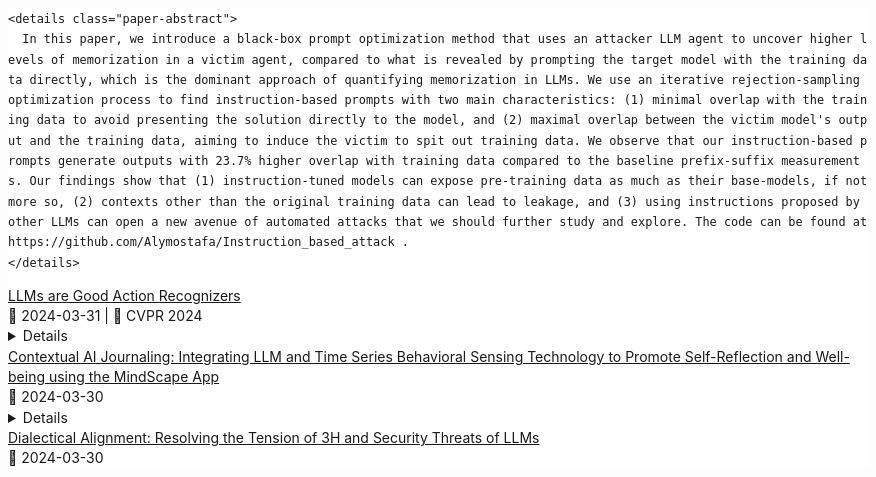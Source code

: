     <details class="paper-abstract">
      In this paper, we introduce a black-box prompt optimization method that uses an attacker LLM agent to uncover higher levels of memorization in a victim agent, compared to what is revealed by prompting the target model with the training data directly, which is the dominant approach of quantifying memorization in LLMs. We use an iterative rejection-sampling optimization process to find instruction-based prompts with two main characteristics: (1) minimal overlap with the training data to avoid presenting the solution directly to the model, and (2) maximal overlap between the victim model's output and the training data, aiming to induce the victim to spit out training data. We observe that our instruction-based prompts generate outputs with 23.7% higher overlap with training data compared to the baseline prefix-suffix measurements. Our findings show that (1) instruction-tuned models can expose pre-training data as much as their base-models, if not more so, (2) contexts other than the original training data can lead to leakage, and (3) using instructions proposed by other LLMs can open a new avenue of automated attacks that we should further study and explore. The code can be found at https://github.com/Alymostafa/Instruction_based_attack .
    </details>
</div>
<div class="paper-card">
    <div class="paper-title"><a href="http://arxiv.org/abs/2404.00532v1">LLMs are Good Action Recognizers</a></div>
    <div class="paper-meta">
      📅 2024-03-31
      | 💬 CVPR 2024
    </div>
    <details class="paper-abstract">
      Skeleton-based action recognition has attracted lots of research attention. Recently, to build an accurate skeleton-based action recognizer, a variety of works have been proposed. Among them, some works use large model architectures as backbones of their recognizers to boost the skeleton data representation capability, while some other works pre-train their recognizers on external data to enrich the knowledge. In this work, we observe that large language models which have been extensively used in various natural language processing tasks generally hold both large model architectures and rich implicit knowledge. Motivated by this, we propose a novel LLM-AR framework, in which we investigate treating the Large Language Model as an Action Recognizer. In our framework, we propose a linguistic projection process to project each input action signal (i.e., each skeleton sequence) into its ``sentence format'' (i.e., an ``action sentence''). Moreover, we also incorporate our framework with several designs to further facilitate this linguistic projection process. Extensive experiments demonstrate the efficacy of our proposed framework.
    </details>
</div>
<div class="paper-card">
    <div class="paper-title"><a href="http://arxiv.org/abs/2404.00487v1">Contextual AI Journaling: Integrating LLM and Time Series Behavioral Sensing Technology to Promote Self-Reflection and Well-being using the MindScape App</a></div>
    <div class="paper-meta">
      📅 2024-03-30
    </div>
    <details class="paper-abstract">
      MindScape aims to study the benefits of integrating time series behavioral patterns (e.g., conversational engagement, sleep, location) with Large Language Models (LLMs) to create a new form of contextual AI journaling, promoting self-reflection and well-being. We argue that integrating behavioral sensing in LLMs will likely lead to a new frontier in AI. In this Late-Breaking Work paper, we discuss the MindScape contextual journal App design that uses LLMs and behavioral sensing to generate contextual and personalized journaling prompts crafted to encourage self-reflection and emotional development. We also discuss the MindScape study of college students based on a preliminary user study and our upcoming study to assess the effectiveness of contextual AI journaling in promoting better well-being on college campuses. MindScape represents a new application class that embeds behavioral intelligence in AI.
    </details>
</div>
<div class="paper-card">
    <div class="paper-title"><a href="http://arxiv.org/abs/2404.00486v1">Dialectical Alignment: Resolving the Tension of 3H and Security Threats of LLMs</a></div>
    <div class="paper-meta">
      📅 2024-03-30